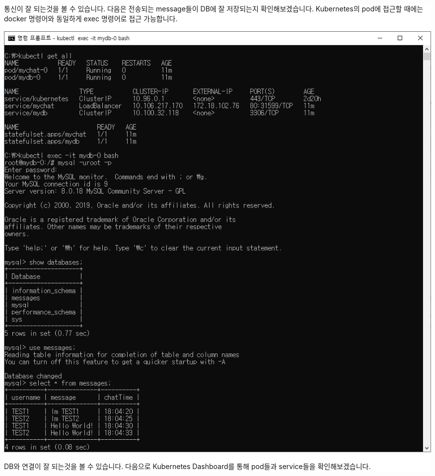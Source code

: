   통신이 잘 되는것을 볼 수 있습니다. 다음은 전송되는 message들이 DB에 잘 저장되는지 확인해보겠습니다. Kubernetes의 pod에 접근할 때에는 docker 명령어와 동일하게 exec 명령어로 접근 가능합니다.

  ![9](https://github.com/phobyjun/dcp-2019-fall/blob/master/assignment5/img/9.png)

  DB와 연결이 잘 되는것을 볼 수 있습니다. 다음으로 Kubernetes Dashboard를 통해 pod들과 service들을 확인해보겠습니다.
